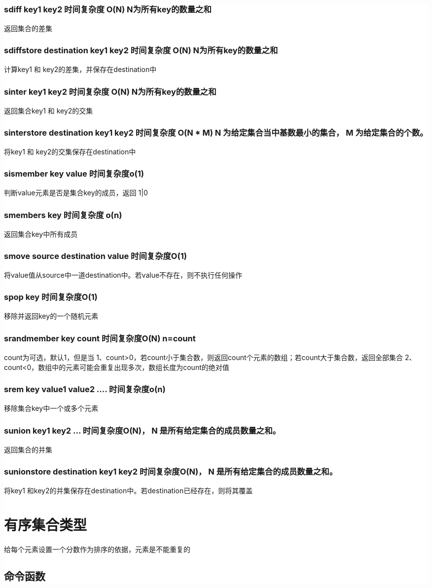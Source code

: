 ### sdiff key1 key2 时间复杂度 O(N) N为所有key的数量之和
  返回集合的差集

### sdiffstore destination key1 key2 时间复杂度 O(N) N为所有key的数量之和
  计算key1 和 key2的差集，并保存在destination中

### sinter key1 key2 时间复杂度 O(N) N为所有key的数量之和
  返回集合key1 和 key2的交集

### sinterstore destination key1 key2 时间复杂度 O(N * M) N 为给定集合当中基数最小的集合， M 为给定集合的个数。
  将key1 和 key2的交集保存在destination中

### sismember key value 时间复杂度o(1)
  判断value元素是否是集合key的成员，返回 1|0

### smembers key 时间复杂度 o(n)
  返回集合key中所有成员

### smove source destination value 时间复杂度O(1)
  将value值从source中一道destination中。若value不存在，则不执行任何操作

### spop key 时间复杂度O(1)
  移除并返回key的一个随机元素

### srandmember key count 时间复杂度O(N) n=count
  count为可选，默认1，但是当
  1、count>0，若count小于集合数，则返回count个元素的数组；若count大于集合数，返回全部集合
  2、count<0，数组中的元素可能会重复出现多次，数组长度为count的绝对值

### srem key value1 value2 .... 时间复杂度o(n)
  移除集合key中一个或多个元素

### sunion key1 key2 ... 时间复杂度O(N)， N 是所有给定集合的成员数量之和。
  返回集合的并集

### sunionstore destination key1 key2 时间复杂度O(N)， N 是所有给定集合的成员数量之和。
  将key1 和key2的并集保存在destination中。若destination已经存在，则将其覆盖




# 有序集合类型
  给每个元素设置一个分数作为排序的依据，元素是不能重复的

## 命令函数
